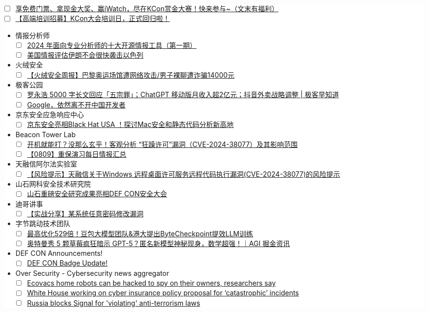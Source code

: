   - [ ] [享免费门票、拿现金大奖、赢iWatch，尽在KCon赏金大赛！快来参与~（文末有福利）](https://mp.weixin.qq.com/s?__biz=MzIzOTAwNzc1OQ==&mid=2651137837&idx=1&sn=c553267dd488c51f04d88eda71a7c546&chksm=f2c1264dc5b6af5bb5986e6d5569ef2d7b0afb0d412eea174168e597dc9d829f1983c2d9c62e&scene=58&subscene=0#rd)
  - [ ] [【高端培训招募】KCon大会培训日，正式回归啦！](https://mp.weixin.qq.com/s?__biz=MzIzOTAwNzc1OQ==&mid=2651137837&idx=2&sn=68da9f640f0c29bf59484a3b37a36a39&chksm=f2c1264dc5b6af5bba06d83461a68daf34b3190655453318b28260dcf31132f5cb1d130c997b&scene=58&subscene=0#rd)
- 情报分析师
  - [ ] [2024 年面向专业分析师的十大开源情报工具（第一期）](https://mp.weixin.qq.com/s?__biz=MzA3Mjc1MTkwOA==&mid=2650553867&idx=1&sn=c42892eb13179c3ceb77e9af76892224&chksm=87111040b0669956a81f159355c53997ce3454f90e644ab2b1d343d1e37328a4c28a5a80e2ec&scene=58&subscene=0#rd)
  - [ ] [美国情报评估伊朗不会很快袭击以色列](https://mp.weixin.qq.com/s?__biz=MzA3Mjc1MTkwOA==&mid=2650553867&idx=2&sn=1619b02bc685941db1f49ed4d7b81a83&chksm=87111040b06699564e08df86f62ec49518d1b1b086a3f234ee0227b153caa7d556a24c220370&scene=58&subscene=0#rd)
- 火绒安全
  - [ ] [【火绒安全周报】巴黎奥运场馆遭网络攻击/男子裸聊遭诈骗14000元](https://mp.weixin.qq.com/s?__biz=MzI3NjYzMDM1Mg==&mid=2247519626&idx=1&sn=d3fab4b50a5d2091a4362c60ad57662b&chksm=eb7053b5dc07daa366e559e04104a02dce8a57c459bb82e225df0b73821fe6679bb8e8225c99&scene=58&subscene=0#rd)
- 极客公园
  - [ ] [罗永浩 5000 字长文回应「五宗罪」；ChatGPT 移动版月收入超2亿元；抖音外卖战略调整 | 极客早知道](https://mp.weixin.qq.com/s?__biz=MTMwNDMwODQ0MQ==&mid=2653051196&idx=1&sn=637fa4077facc4aa13be1488160a2821&chksm=7e57248a4920ad9c436ee52c2a95652c015cf3613d376f51997a1872f15d785b2eb67ca5dfc5&scene=58&subscene=0#rd)
  - [ ] [Google，依然离不开中国开发者](https://mp.weixin.qq.com/s?__biz=MTMwNDMwODQ0MQ==&mid=2653051196&idx=2&sn=30d1b59f47a2e0060268a81fd4e8cee9&chksm=7e57248a4920ad9cad2047bd8c07f22a076ce037baa0ce91299f26be5103003a35ffc00dd1cd&scene=58&subscene=0#rd)
- 京东安全应急响应中心
  - [ ] [京东安全亮相Black Hat USA ！探讨Mac安全和静态代码分析新高地](https://mp.weixin.qq.com/s?__biz=MjM5OTk2MTMxOQ==&mid=2727837409&idx=1&sn=15967da65d6d556121d5ed7648a08821&chksm=8050a969b727207fc28c7d843bf37bb1e31fca80ab6ea2185b777393d8aa8c4fb36252193085&scene=58&subscene=0#rd)
- Beacon Tower Lab
  - [ ] [开机就能打？没那么玄乎！客观分析 “狂躁许可”漏洞（CVE-2024-38077）及其影响范围](https://mp.weixin.qq.com/s?__biz=MzkyNzcxNTczNA==&mid=2247486613&idx=1&sn=5ea69a057b00c07747b9394c95904e75&chksm=c222946cf5551d7a5b22042b3e972eb8d878798d5bcd3b6e03f671c5f49e275e6b13fe46e56d&scene=58&subscene=0#rd)
  - [ ] [【0809】重保演习每日情报汇总](https://mp.weixin.qq.com/s?__biz=MzkyNzcxNTczNA==&mid=2247486613&idx=2&sn=7c8e644d0228652e86ce558d1f3be12c&chksm=c222946cf5551d7a41fa341c5fcd4027f5b39ca8401dd68eb8a8cd2c99fdec7ba9eba264720a&scene=58&subscene=0#rd)
- 天融信阿尔法实验室
  - [ ] [【风险提示】天融信关于Windows 远程桌面许可服务远程代码执行漏洞(CVE-2024-38077)的风险提示](https://mp.weixin.qq.com/s?__biz=Mzg3MDAzMDQxNw==&mid=2247496654&idx=1&sn=c5c34d08fc0854fbc917b591cdaf263c&chksm=ce96bef0f9e137e6e2b3de72b68f7320a54b2215b6a145cff73440eded94437f2573ba35edbd&scene=58&subscene=0#rd)
- 山石网科安全技术研究院
  - [ ] [山石重磅安全研究成果亮相DEF CON安全大会](https://mp.weixin.qq.com/s?__biz=MzUzMDUxNTE1Mw==&mid=2247507413&idx=1&sn=0dbca46bae8d5f3948ac92d615c707d4&chksm=fa52086bcd25817d9dfdf72b81cc3092dfd1fd3056cc6839ca4c036696f66054a62c202c641c&scene=58&subscene=0#rd)
- 迪哥讲事
  - [ ] [【实战分享】某系统任意密码修改漏洞](https://mp.weixin.qq.com/s?__biz=MzIzMTIzNTM0MA==&mid=2247495485&idx=1&sn=4d82d1b9bfa545c0306e83e61b159e47&chksm=e8a5e55edfd26c48d3367a3065e0eea35bbd4cdfdd19d70bf32e9f1f4b37b269d439c35bac05&scene=58&subscene=0#rd)
- 字节跳动技术团队
  - [ ] [最高优化529倍！豆包大模型团队&港大提出ByteCheckpoint提效LLM训练](https://mp.weixin.qq.com/s?__biz=MzI1MzYzMjE0MQ==&mid=2247508676&idx=1&sn=7af4296e43f5538e889791eeed3098ce&chksm=e9d36926dea4e030de94d74a681c7b50b313bc23b10a856bce4140303aeef9d8c08f6ab433f9&scene=58&subscene=0#rd)
  - [ ] [奥特曼秀 5 颗草莓疯狂暗示 GPT-5？匿名新模型神秘现身，数学超强！｜AGI 掘金资讯](https://mp.weixin.qq.com/s?__biz=MzI1MzYzMjE0MQ==&mid=2247508676&idx=2&sn=828909fa82d5b9ec0c664673ea55f2bb&chksm=e9d36926dea4e030771d7a0fb20e03c8d5ea9e5249dfbdf7960e800cda13dee5dd7821bcbeda&scene=58&subscene=0#rd)
- DEF CON Announcements!
  - [ ] [DEF CON Badge Update!](https://defcon.org/badge/32/)
- Over Security - Cybersecurity news aggregator
  - [ ] [Ecovacs home robots can be hacked to spy on their owners, researchers say](https://techcrunch.com/2024/08/09/ecovacs-home-robots-can-be-hacked-to-spy-on-their-owners-researchers-say/)
  - [ ] [White House working on cyber insurance policy proposal for ‘catastrophic’ incidents](https://therecord.media/white-house-cyber-insurance-catastrophic)
  - [ ] [Russia blocks Signal for 'violating' anti-terrorism laws](https://www.bleepingcomputer.com/news/security/russia-blocks-signal-for-violating-anti-terrorism-laws/)